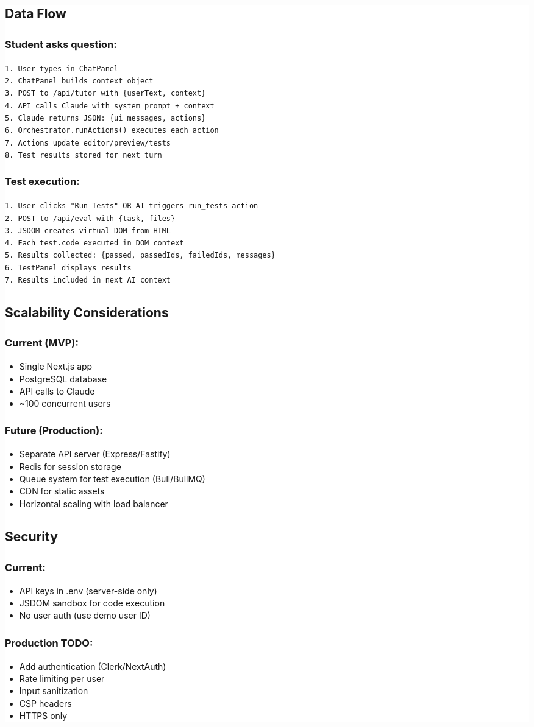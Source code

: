 ## Data Flow

### Student asks question:
```
1. User types in ChatPanel
2. ChatPanel builds context object
3. POST to /api/tutor with {userText, context}
4. API calls Claude with system prompt + context
5. Claude returns JSON: {ui_messages, actions}
6. Orchestrator.runActions() executes each action
7. Actions update editor/preview/tests
8. Test results stored for next turn
```

### Test execution:
```
1. User clicks "Run Tests" OR AI triggers run_tests action
2. POST to /api/eval with {task, files}
3. JSDOM creates virtual DOM from HTML
4. Each test.code executed in DOM context
5. Results collected: {passed, passedIds, failedIds, messages}
6. TestPanel displays results
7. Results included in next AI context
```

## Scalability Considerations

### Current (MVP):
- Single Next.js app
- PostgreSQL database
- API calls to Claude
- ~100 concurrent users

### Future (Production):
- Separate API server (Express/Fastify)
- Redis for session storage
- Queue system for test execution (Bull/BullMQ)
- CDN for static assets
- Horizontal scaling with load balancer

## Security

### Current:
- API keys in .env (server-side only)
- JSDOM sandbox for code execution
- No user auth (use demo user ID)

### Production TODO:
- Add authentication (Clerk/NextAuth)
- Rate limiting per user
- Input sanitization
- CSP headers
- HTTPS only
